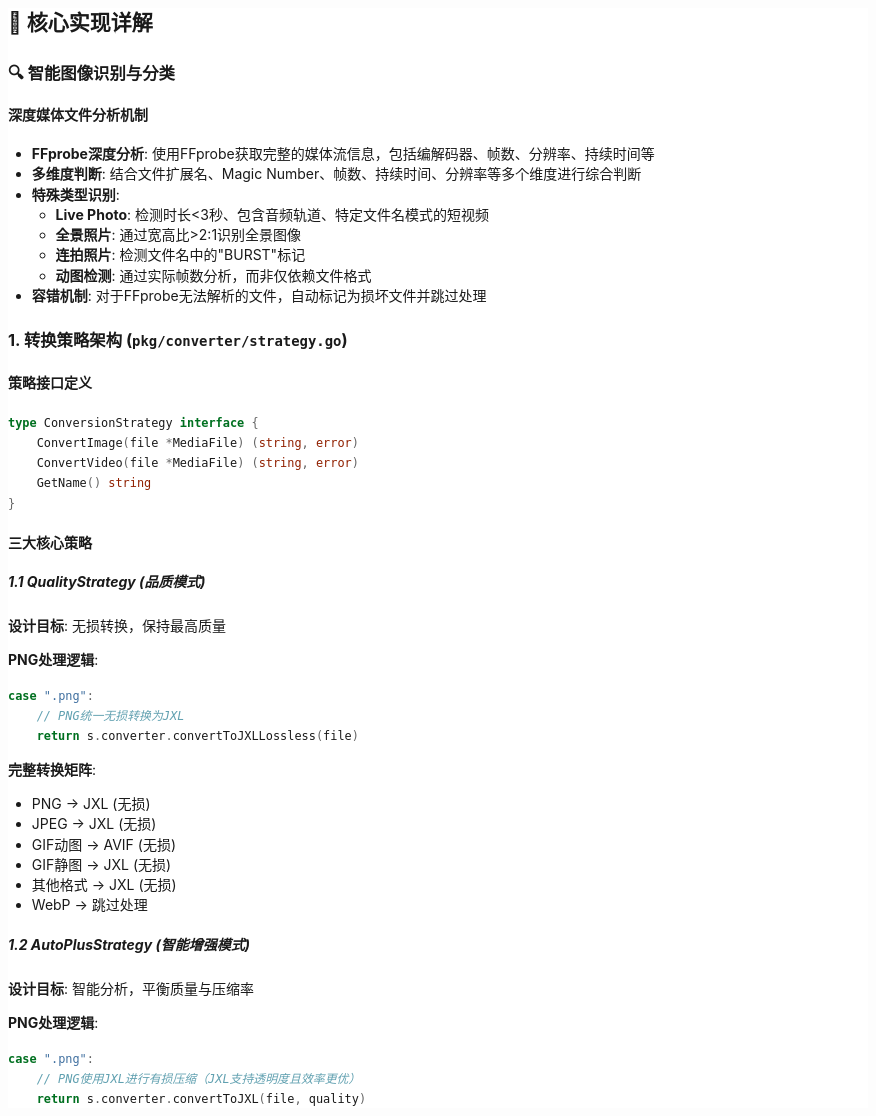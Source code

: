 ## 🔧 核心实现详解

### 🔍 智能图像识别与分类

#### 深度媒体文件分析机制
- **FFprobe深度分析**: 使用FFprobe获取完整的媒体流信息，包括编解码器、帧数、分辨率、持续时间等
- **多维度判断**: 结合文件扩展名、Magic Number、帧数、持续时间、分辨率等多个维度进行综合判断
- **特殊类型识别**: 
  - **Live Photo**: 检测时长<3秒、包含音频轨道、特定文件名模式的短视频
  - **全景照片**: 通过宽高比>2:1识别全景图像
  - **连拍照片**: 检测文件名中的"BURST"标记
  - **动图检测**: 通过实际帧数分析，而非仅依赖文件格式
- **容错机制**: 对于FFprobe无法解析的文件，自动标记为损坏文件并跳过处理

### 1. 转换策略架构 (`pkg/converter/strategy.go`)

#### 策略接口定义
```go
type ConversionStrategy interface {
    ConvertImage(file *MediaFile) (string, error)
    ConvertVideo(file *MediaFile) (string, error)
    GetName() string
}
```

#### 三大核心策略

##### 1.1 QualityStrategy (品质模式)
**设计目标**: 无损转换，保持最高质量

**PNG处理逻辑**:
```go
case ".png":
    // PNG统一无损转换为JXL
    return s.converter.convertToJXLLossless(file)
```

**完整转换矩阵**:
- PNG → JXL (无损)
- JPEG → JXL (无损)
- GIF动图 → AVIF (无损)
- GIF静图 → JXL (无损)
- 其他格式 → JXL (无损)
- WebP → 跳过处理

##### 1.2 AutoPlusStrategy (智能增强模式)
**设计目标**: 智能分析，平衡质量与压缩率

**PNG处理逻辑**:
```go
case ".png":
    // PNG使用JXL进行有损压缩（JXL支持透明度且效率更优）
    return s.converter.convertToJXL(file, quality)
```
